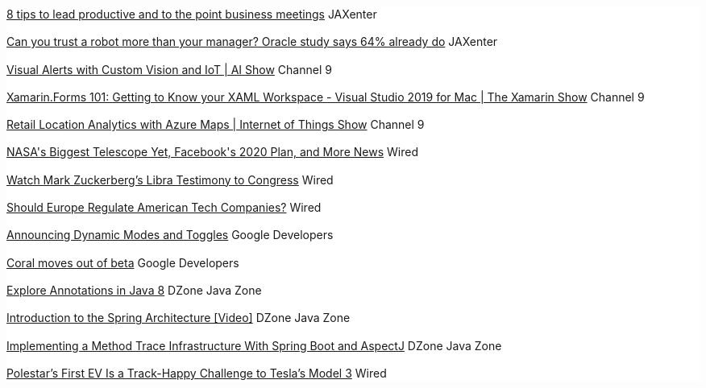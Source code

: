 [8 tips to lead productive and to the point business meetings](https://jaxenter.com/productive-business-meetings-162058.html)
JAXenter

[Can you trust a robot more than your manager? Oracle study says 64% already do](https://jaxenter.com/ai-at-work-study-2019-163147.html)
JAXenter

[Visual Alerts with Custom Vision and IoT | AI Show](https://channel9.msdn.com/Shows/AI-Show/Visual-Alerts-with-Custom-Vision-and-IoT)
Channel 9

[Xamarin.Forms 101: Getting to Know your XAML Workspace - Visual Studio 2019 for Mac | The Xamarin Show](https://channel9.msdn.com/Shows/XamarinShow/XamarinForms-101-Getting-to-Know-your-XAML-Workspace-Visual-Studio-2019-for-Mac)
Channel 9

[Retail Location Analytics with Azure Maps  | Internet of Things Show](https://channel9.msdn.com/Shows/Internet-of-Things-Show/Retail-Location-Analytics-with-Azure-Maps)
Channel 9

[NASA's Biggest Telescope Yet, Facebook's 2020 Plan, and More News](https://www.wired.com/story/nasa-james-webb-telescope-facebook-2020-zuckerberg/)
Wired

[Watch Mark Zuckerberg’s Libra Testimony to Congress](https://www.wired.com/story/how-watch-mark-zuckerbergs-libra-testimony-congress/)
Wired

[Should Europe Regulate American Tech Companies?](https://www.wired.com/story/intelligence-squared-europe-regulation-debate/)
Wired

[Announcing Dynamic Modes and Toggles](tag:blogger.com,1999:blog-596098824972435195.post-6015842063328290263)
Google Developers 

[Coral moves out of beta](tag:blogger.com,1999:blog-596098824972435195.post-3568045679150253582)
Google Developers 

[Explore Annotations in Java 8](https://dzone.com/articles/explore-annotations-in-java-8?utm_medium=feed&utm_source=feedpress.me&utm_campaign=Feed%3A+dzone%2Fjava)
DZone Java Zone

[Introduction to the Spring Architecture [Video]](https://dzone.com/articles/spring-architecture-spring-tutorial-1?utm_medium=feed&utm_source=feedpress.me&utm_campaign=Feed%3A+dzone%2Fjava)
DZone Java Zone

[Implementing a Method Trace Infrastructure With Spring Boot and AspectJ](https://dzone.com/articles/implementing-a-method-trace-infrastructure-with-sp?utm_medium=feed&utm_source=feedpress.me&utm_campaign=Feed%3A+dzone%2Fjava)
DZone Java Zone

[Polestar’s First EV Is a Track-Happy Challenge to Tesla’s Model 3](https://www.wired.com/story/polestar-2-review-volvo-electric-car/)
Wired
